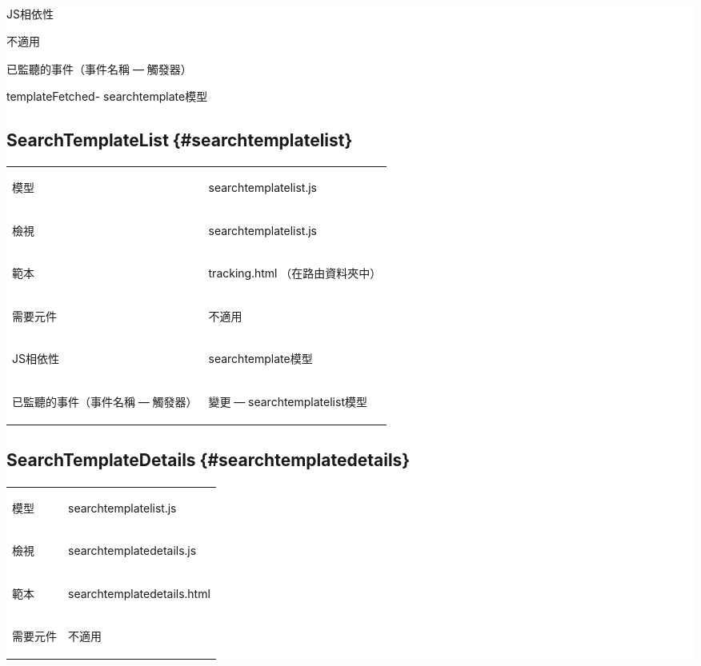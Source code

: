   <tr>
   <td><p>JS相依性</p> </td>
   <td><p>不適用</p> </td>
  </tr>
  <tr>
   <td><p>已監聽的事件（事件名稱 — 觸發器）</p> </td>
   <td><p>templateFetched- searchtemplate模型</p> </td>
  </tr>
 </tbody>
</table>

## SearchTemplateList {#searchtemplatelist}

<table>
 <tbody>
  <tr>
   <td><p>模型</p> </td>
   <td><p>searchtemplatelist.js</p> </td>
  </tr>
  <tr>
   <td><p>檢視</p> </td>
   <td><p>searchtemplatelist.js</p> </td>
  </tr>
  <tr>
   <td><p>範本</p> </td>
   <td><p>tracking.html （在路由資料夾中）</p> </td>
  </tr>
  <tr>
   <td><p>需要元件</p> </td>
   <td><p>不適用</p> </td>
  </tr>
  <tr>
   <td><p>JS相依性</p> </td>
   <td><p>searchtemplate模型</p> </td>
  </tr>
  <tr>
   <td><p>已監聽的事件（事件名稱 — 觸發器）</p> </td>
   <td><p>變更 — searchtemplatelist模型</p> </td>
  </tr>
 </tbody>
</table>

## SearchTemplateDetails {#searchtemplatedetails}

<table>
 <tbody>
  <tr>
   <td><p>模型</p> </td>
   <td><p>searchtemplatelist.js</p> </td>
  </tr>
  <tr>
   <td><p>檢視</p> </td>
   <td><p>searchtemplatedetails.js</p> </td>
  </tr>
  <tr>
   <td><p>範本</p> </td>
   <td><p>searchtemplatedetails.html</p> </td>
  </tr>
  <tr>
   <td><p>需要元件</p> </td>
   <td><p>不適用</p> </td>
  </tr>
  <tr>